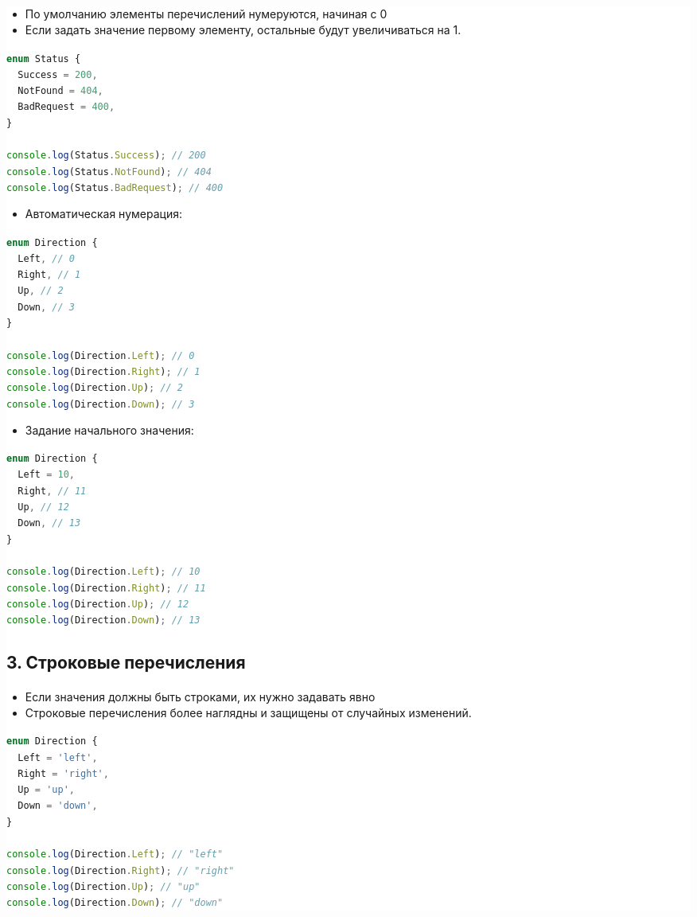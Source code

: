 - По умолчанию элементы перечислений нумеруются, начиная с 0
- Если задать значение первому элементу, остальные будут увеличиваться на 1.

```ts
enum Status {
  Success = 200,
  NotFound = 404,
  BadRequest = 400,
}

console.log(Status.Success); // 200
console.log(Status.NotFound); // 404
console.log(Status.BadRequest); // 400
```

- Автоматическая нумерация:

```ts
enum Direction {
  Left, // 0
  Right, // 1
  Up, // 2
  Down, // 3
}

console.log(Direction.Left); // 0
console.log(Direction.Right); // 1
console.log(Direction.Up); // 2
console.log(Direction.Down); // 3
```

- Задание начального значения:

```ts
enum Direction {
  Left = 10,
  Right, // 11
  Up, // 12
  Down, // 13
}

console.log(Direction.Left); // 10
console.log(Direction.Right); // 11
console.log(Direction.Up); // 12
console.log(Direction.Down); // 13
```

## 3. Строковые перечисления

- Если значения должны быть строками, их нужно задавать явно
- Строковые перечисления более наглядны и защищены от случайных изменений.

```ts
enum Direction {
  Left = 'left',
  Right = 'right',
  Up = 'up',
  Down = 'down',
}

console.log(Direction.Left); // "left"
console.log(Direction.Right); // "right"
console.log(Direction.Up); // "up"
console.log(Direction.Down); // "down"
```
